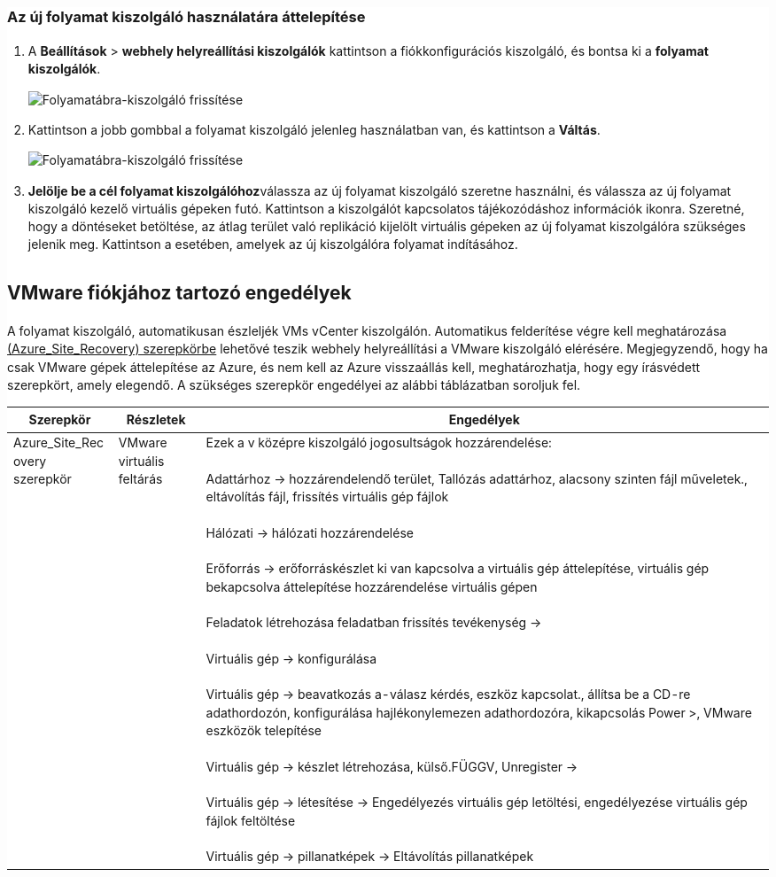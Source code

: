 ### <a name="migrate-machines-to-use-the-new-process-server"></a>Az új folyamat kiszolgáló használatára áttelepítése

1. A **Beállítások** > **webhely helyreállítási kiszolgálók** kattintson a fiókkonfigurációs kiszolgáló, és bontsa ki a **folyamat kiszolgálók**.

    ![Folyamatábra-kiszolgáló frissítése](./media/site-recovery-vmware-to-azure/migrate-ps2.png)

2. Kattintson a jobb gombbal a folyamat kiszolgáló jelenleg használatban van, és kattintson a **Váltás**.

    ![Folyamatábra-kiszolgáló frissítése](./media/site-recovery-vmware-to-azure/migrate-ps3.png)

3. **Jelölje be a cél folyamat kiszolgálóhoz**válassza az új folyamat kiszolgáló szeretne használni, és válassza az új folyamat kiszolgáló kezelő virtuális gépeken futó. Kattintson a kiszolgálót kapcsolatos tájékozódáshoz információk ikonra. Szeretné, hogy a döntéseket betöltése, az átlag terület való replikáció kijelölt virtuális gépeken az új folyamat kiszolgálóra szükséges jelenik meg. Kattintson a esetében, amelyek az új kiszolgálóra folyamat indításához.

## <a name="vmware-account-permissions"></a>VMware fiókjához tartozó engedélyek

A folyamat kiszolgáló, automatikusan észleljék VMs vCenter kiszolgálón. Automatikus felderítése végre kell meghatározása [(Azure_Site_Recovery) szerepkörbe](#prepare-an-account-for-automatic-discovery) lehetővé teszik webhely helyreállítási a VMware kiszolgáló elérésére. Megjegyzendő, hogy ha csak VMware gépek áttelepítése az Azure, és nem kell az Azure visszaállás kell, meghatározhatja, hogy egy írásvédett szerepkört, amely elegendő. A szükséges szerepkör engedélyei az alábbi táblázatban soroljuk fel.

**Szerepkör** | **Részletek** | **Engedélyek**
--- | --- | ---
Azure_Site_Recovery szerepkör | VMware virtuális feltárás |Ezek a v középre kiszolgáló jogosultságok hozzárendelése:<br/><br/>Adattárhoz -> hozzárendelendő terület, Tallózás adattárhoz, alacsony szinten fájl műveletek., eltávolítás fájl, frissítés virtuális gép fájlok<br/><br/>Hálózati -> hálózati hozzárendelése<br/><br/>Erőforrás -> erőforráskészlet ki van kapcsolva a virtuális gép áttelepítése, virtuális gép bekapcsolva áttelepítése hozzárendelése virtuális gépen<br/><br/>Feladatok létrehozása feladatban frissítés tevékenység -><br/><br/>Virtuális gép -> konfigurálása<br/><br/>Virtuális gép -> beavatkozás a-válasz kérdés, eszköz kapcsolat., állítsa be a CD-re adathordozón, konfigurálása hajlékonylemezen adathordozóra, kikapcsolás Power >, VMware eszközök telepítése<br/><br/>Virtuális gép -> készlet létrehozása, külső.FÜGGV, Unregister -><br/><br/>Virtuális gép -> létesítése -> Engedélyezés virtuális gép letöltési, engedélyezése virtuális gép fájlok feltöltése<br/><br/>Virtuális gép -> pillanatképek -> Eltávolítás pillanatképek
